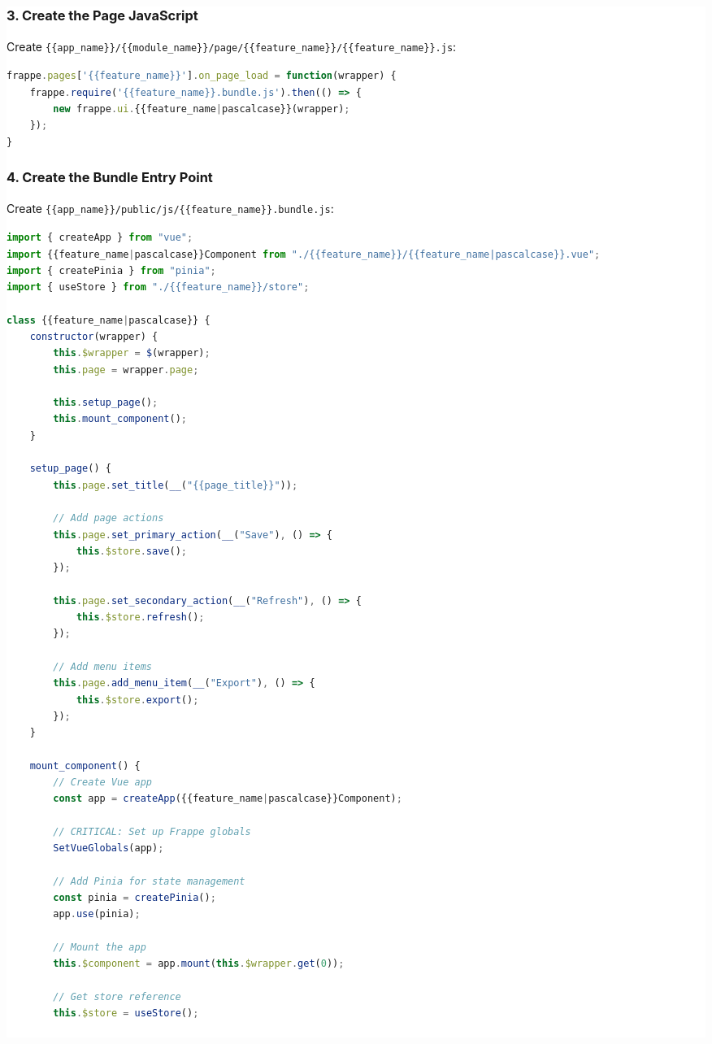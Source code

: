 ### 3. Create the Page JavaScript
Create `{{app_name}}/{{module_name}}/page/{{feature_name}}/{{feature_name}}.js`:
```javascript
frappe.pages['{{feature_name}}'].on_page_load = function(wrapper) {
    frappe.require('{{feature_name}}.bundle.js').then(() => {
        new frappe.ui.{{feature_name|pascalcase}}(wrapper);
    });
}
```

### 4. Create the Bundle Entry Point
Create `{{app_name}}/public/js/{{feature_name}}.bundle.js`:
```javascript
import { createApp } from "vue";
import {{feature_name|pascalcase}}Component from "./{{feature_name}}/{{feature_name|pascalcase}}.vue";
import { createPinia } from "pinia";
import { useStore } from "./{{feature_name}}/store";

class {{feature_name|pascalcase}} {
    constructor(wrapper) {
        this.$wrapper = $(wrapper);
        this.page = wrapper.page;
        
        this.setup_page();
        this.mount_component();
    }
    
    setup_page() {
        this.page.set_title(__("{{page_title}}"));
        
        // Add page actions
        this.page.set_primary_action(__("Save"), () => {
            this.$store.save();
        });
        
        this.page.set_secondary_action(__("Refresh"), () => {
            this.$store.refresh();
        });
        
        // Add menu items
        this.page.add_menu_item(__("Export"), () => {
            this.$store.export();
        });
    }
    
    mount_component() {
        // Create Vue app
        const app = createApp({{feature_name|pascalcase}}Component);
        
        // CRITICAL: Set up Frappe globals
        SetVueGlobals(app);
        
        // Add Pinia for state management
        const pinia = createPinia();
        app.use(pinia);
        
        // Mount the app
        this.$component = app.mount(this.$wrapper.get(0));
        
        // Get store reference
        this.$store = useStore();
        
```